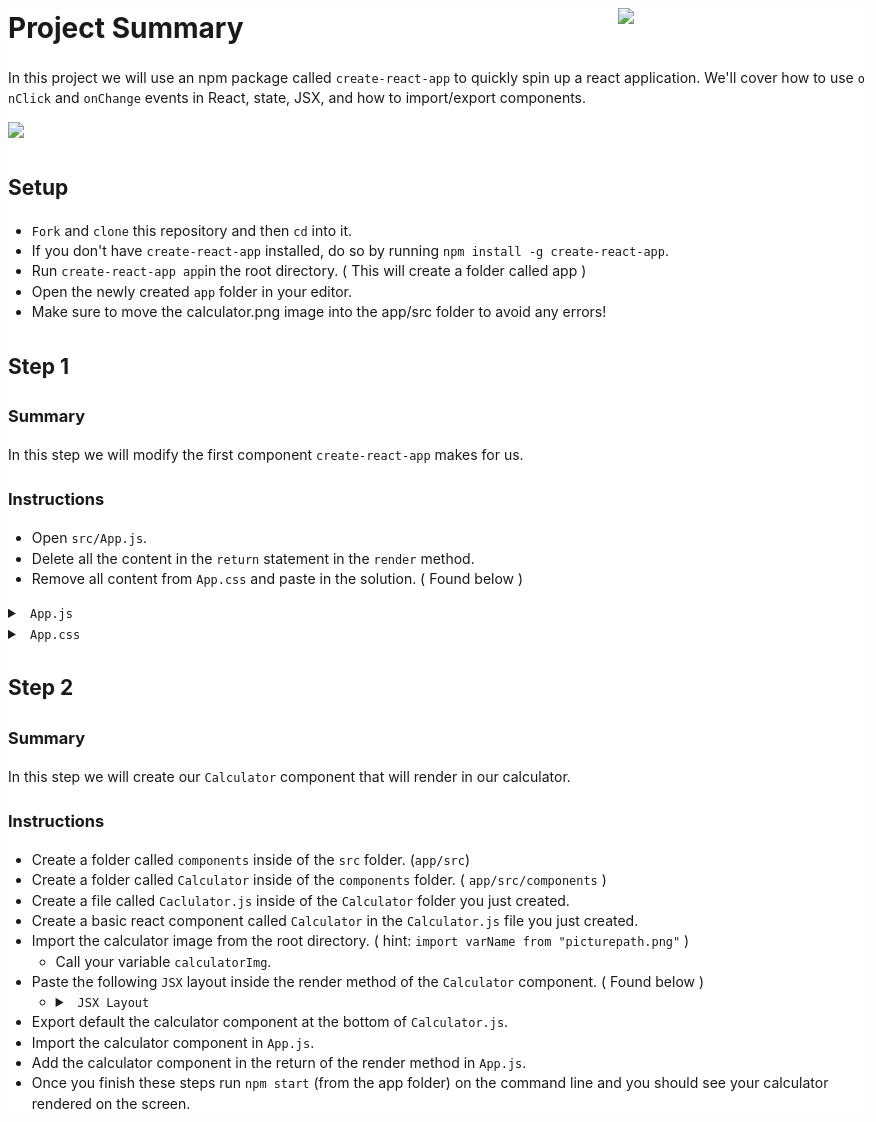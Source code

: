 <img src="https://s3.amazonaws.com/devmountain/readme-logo.png" width="250" align="right">

# Project Summary

In this project we will use an npm package called `create-react-app` to quickly spin up a react application. We'll cover how to use `onClick` and `onChange` events in React, state, JSX, and how to import/export components.

<img src="https://github.com/DevMountain/react-intro-online/blob/solution/readme/1.png" />

## Setup

* `Fork` and `clone` this repository and then `cd` into it.
* If you don't have `create-react-app` installed, do so by running `npm install -g create-react-app`.
* Run `create-react-app app`in the root directory. ( This will create a folder called app )
* Open the newly created `app` folder in your editor.
* Make sure to move the calculator.png image into the app/src folder to avoid any errors!

## Step 1

### Summary

In this step we will modify the first component `create-react-app` makes for us.

### Instructions

* Open `src/App.js`.
* Delete all the content in the `return` statement in the `render` method.
* Remove all content from `App.css` and paste in the solution. ( Found below ) 

<details><summary> <code> App.js </code> </summary></details>

<details><summary> <code> App.css </code> </summary></details>

## Step 2

### Summary

In this step we will create our `Calculator` component that will render in our calculator.

### Instructions


* Create a folder called `components` inside of the `src` folder. (`app/src`)
* Create a folder called `Calculator` inside of the `components` folder. ( `app/src/components` )
* Create a file called `Caclulator.js` inside of the `Calculator` folder you just created.
* Create a basic react component called `Calculator` in the `Calculator.js` file you just created.
* Import the calculator image from the root directory. ( hint: `import varName from "picturepath.png"` )
  * Call your variable `calculatorImg`.
* Paste the following `JSX` layout inside the render method of the `Calculator` component. ( Found below )
  * <details><summary> <code> JSX Layout </code> </summary></details>
* Export default the calculator component at the bottom of `Calculator.js`.
* Import the calculator component in `App.js`.
* Add the calculator component in the return of the render method in `App.js`.
* Once you finish these steps run `npm start` (from the app folder) on the command line and you should see your calculator rendered on the screen.

